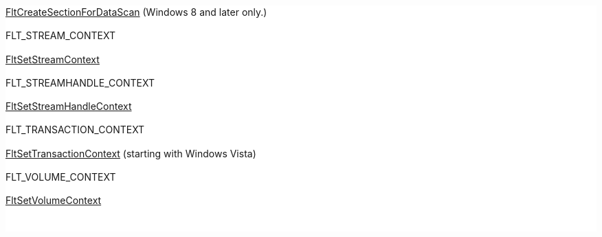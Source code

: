 </td>
<td>

<a href="https://msdn.microsoft.com/library/windows/hardware/hh450937">FltCreateSectionForDataScan</a> (Windows 8 and later only.)

</td>
</tr>
<tr>
<td>
FLT_STREAM_CONTEXT

</td>
<td>

<a href="https://msdn.microsoft.com/library/windows/hardware/ff544543">FltSetStreamContext</a>


</td>
</tr>
<tr>
<td>
FLT_STREAMHANDLE_CONTEXT

</td>
<td>

<a href="https://msdn.microsoft.com/library/windows/hardware/ff544552">FltSetStreamHandleContext</a>


</td>
</tr>
<tr>
<td>
FLT_TRANSACTION_CONTEXT

</td>
<td>

<a href="https://msdn.microsoft.com/library/windows/hardware/ff544554">FltSetTransactionContext</a> (starting with Windows Vista)

</td>
</tr>
<tr>
<td>
FLT_VOLUME_CONTEXT

</td>
<td>

<a href="https://msdn.microsoft.com/library/windows/hardware/ff544557">FltSetVolumeContext</a>


</td>
</tr>
</table>
 